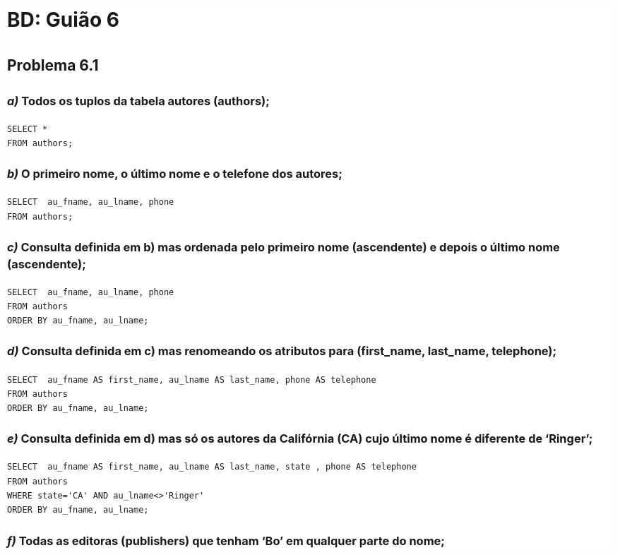 # BD: Guião 6

## Problema 6.1

### _a)_ Todos os tuplos da tabela autores (authors);

```
SELECT *
FROM authors;

```

### _b)_ O primeiro nome, o último nome e o telefone dos autores;

```
SELECT  au_fname, au_lname, phone
FROM authors;
```

### _c)_ Consulta definida em b) mas ordenada pelo primeiro nome (ascendente) e depois o último nome (ascendente);

```
SELECT  au_fname, au_lname, phone
FROM authors
ORDER BY au_fname, au_lname;

```

### _d)_ Consulta definida em c) mas renomeando os atributos para (first_name, last_name, telephone);

```
SELECT  au_fname AS first_name, au_lname AS last_name, phone AS telephone
FROM authors
ORDER BY au_fname, au_lname;
```

### _e)_ Consulta definida em d) mas só os autores da Califórnia (CA) cujo último nome é diferente de ‘Ringer’;

```
SELECT  au_fname AS first_name, au_lname AS last_name, state , phone AS telephone
FROM authors
WHERE state='CA' AND au_lname<>'Ringer'
ORDER BY au_fname, au_lname;

```

### _f)_ Todas as editoras (publishers) que tenham ‘Bo’ em qualquer parte do nome;
